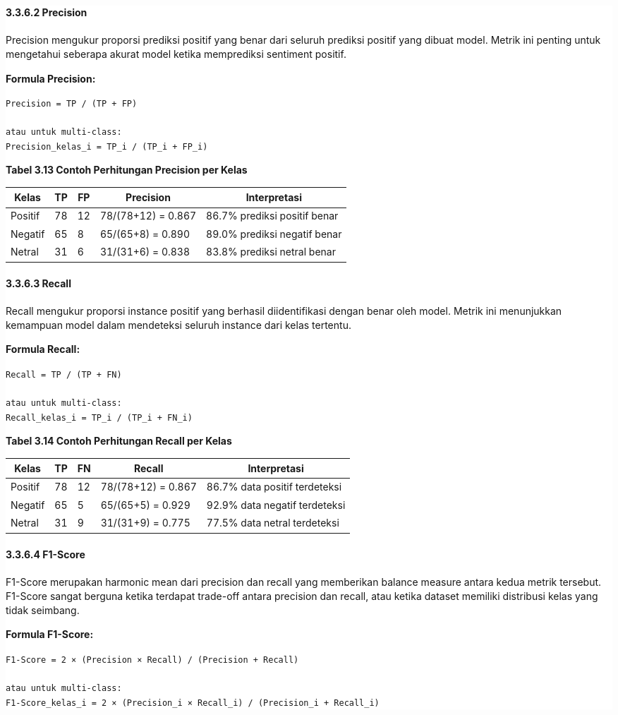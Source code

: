 #### 3.3.6.2 Precision

Precision mengukur proporsi prediksi positif yang benar dari seluruh prediksi positif yang dibuat model. Metrik ini penting untuk mengetahui seberapa akurat model ketika memprediksi sentiment positif.

**Formula Precision:**
```
Precision = TP / (TP + FP)

atau untuk multi-class:
Precision_kelas_i = TP_i / (TP_i + FP_i)
```

**Tabel 3.13 Contoh Perhitungan Precision per Kelas**

| Kelas | TP | FP | Precision | Interpretasi |
|-------|----|----|-----------|--------------|
| Positif | 78 | 12 | 78/(78+12) = 0.867 | 86.7% prediksi positif benar |
| Negatif | 65 | 8 | 65/(65+8) = 0.890 | 89.0% prediksi negatif benar |
| Netral | 31 | 6 | 31/(31+6) = 0.838 | 83.8% prediksi netral benar |

#### 3.3.6.3 Recall

Recall mengukur proporsi instance positif yang berhasil diidentifikasi dengan benar oleh model. Metrik ini menunjukkan kemampuan model dalam mendeteksi seluruh instance dari kelas tertentu.

**Formula Recall:**
```
Recall = TP / (TP + FN)

atau untuk multi-class:
Recall_kelas_i = TP_i / (TP_i + FN_i)
```

**Tabel 3.14 Contoh Perhitungan Recall per Kelas**

| Kelas | TP | FN | Recall | Interpretasi |
|-------|----|----|--------|--------------|
| Positif | 78 | 12 | 78/(78+12) = 0.867 | 86.7% data positif terdeteksi |
| Negatif | 65 | 5 | 65/(65+5) = 0.929 | 92.9% data negatif terdeteksi |
| Netral | 31 | 9 | 31/(31+9) = 0.775 | 77.5% data netral terdeteksi |

#### 3.3.6.4 F1-Score

F1-Score merupakan harmonic mean dari precision dan recall yang memberikan balance measure antara kedua metrik tersebut. F1-Score sangat berguna ketika terdapat trade-off antara precision dan recall, atau ketika dataset memiliki distribusi kelas yang tidak seimbang.

**Formula F1-Score:**
```
F1-Score = 2 × (Precision × Recall) / (Precision + Recall)

atau untuk multi-class:
F1-Score_kelas_i = 2 × (Precision_i × Recall_i) / (Precision_i + Recall_i)
```
